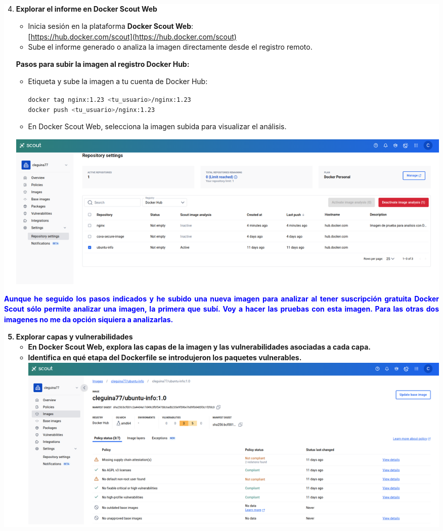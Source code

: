 4. **Explorar el informe en Docker Scout Web**  
   - Inicia sesión en la plataforma **Docker Scout Web**:  
     [https://hub.docker.com/scout](https://hub.docker.com/scout)
   - Sube el informe generado o analiza la imagen directamente desde el registro remoto.

   **Pasos para subir la imagen al registro Docker Hub:**
   - Etiqueta y sube la imagen a tu cuenta de Docker Hub:
     ```bash
     docker tag nginx:1.23 <tu_usuario>/nginx:1.23
     docker push <tu_usuario>/nginx:1.23
     ```

   - En Docker Scout Web, selecciona la imagen subida para visualizar el análisis.

   ![P3.1](capturas/188.png)
<p style="color:blue; text-align:justify;"><b> Aunque he seguido los pasos indicados y he subido una nueva imagen para analizar al tener suscripción gratuita Docker Scout sólo permite analizar una imagen, la primera que subí. Voy a hacer las pruebas con esta imagen. Para las otras dos imagenes no me da opción siquiera a analizarlas.

5. **Explorar capas y vulnerabilidades**  
   - En Docker Scout Web, explora las capas de la imagen y las vulnerabilidades asociadas a cada capa.  
   - Identifica en qué etapa del Dockerfile se introdujeron los paquetes vulnerables.
   ![P3.1](capturas/189.png)